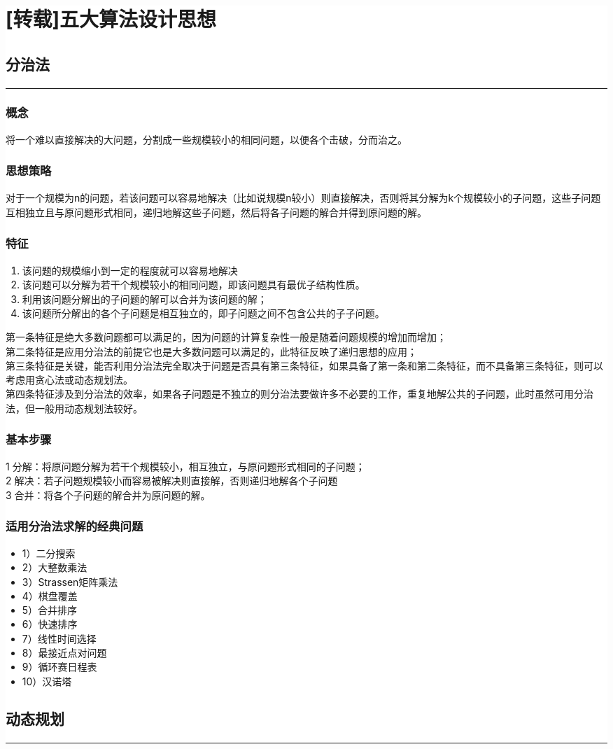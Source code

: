 # [转载]五大算法设计思想


## 分治法

---

### 概念

将一个难以直接解决的大问题，分割成一些规模较小的相同问题，以便各个击破，分而治之。

### 思想策略

对于一个规模为n的问题，若该问题可以容易地解决（比如说规模n较小）则直接解决，否则将其分解为k个规模较小的子问题，这些子问题互相独立且与原问题形式相同，递归地解这些子问题，然后将各子问题的解合并得到原问题的解。

### 特征

1) 该问题的规模缩小到一定的程度就可以容易地解决  
2) 该问题可以分解为若干个规模较小的相同问题，即该问题具有最优子结构性质。  
3) 利用该问题分解出的子问题的解可以合并为该问题的解；  
4) 该问题所分解出的各个子问题是相互独立的，即子问题之间不包含公共的子子问题。

第一条特征是绝大多数问题都可以满足的，因为问题的计算复杂性一般是随着问题规模的增加而增加；  
第二条特征是应用分治法的前提它也是大多数问题可以满足的，此特征反映了递归思想的应用；  
第三条特征是关键，能否利用分治法完全取决于问题是否具有第三条特征，如果具备了第一条和第二条特征，而不具备第三条特征，则可以考虑用贪心法或动态规划法。  
第四条特征涉及到分治法的效率，如果各子问题是不独立的则分治法要做许多不必要的工作，重复地解公共的子问题，此时虽然可用分治法，但一般用动态规划法较好。

### 基本步骤

1 分解：将原问题分解为若干个规模较小，相互独立，与原问题形式相同的子问题；  
2 解决：若子问题规模较小而容易被解决则直接解，否则递归地解各个子问题  
3 合并：将各个子问题的解合并为原问题的解。

### 适用分治法求解的经典问题

* 1）二分搜索
* 2）大整数乘法
* 3）Strassen矩阵乘法
* 4）棋盘覆盖
* 5）合并排序
* 6）快速排序
* 7）线性时间选择
* 8）最接近点对问题
* 9）循环赛日程表
* 10）汉诺塔

## 动态规划

---
